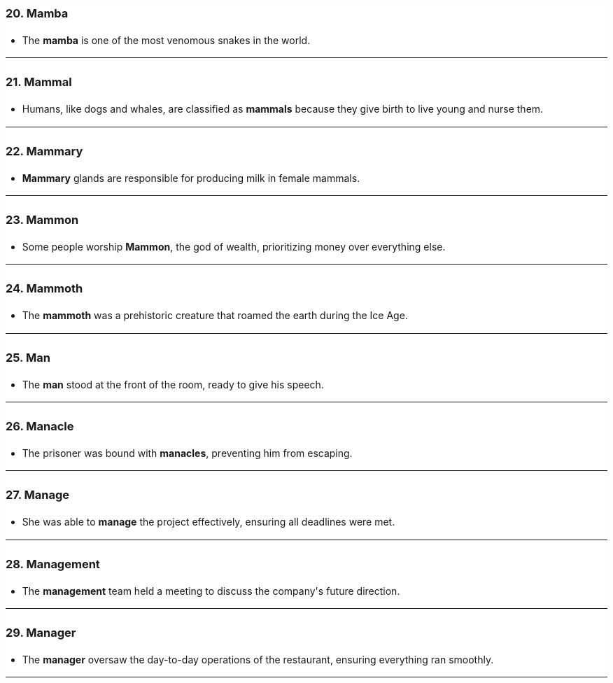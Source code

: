 ### 20. **Mamba**  
- The **mamba** is one of the most venomous snakes in the world.

---

### 21. **Mammal**  
- Humans, like dogs and whales, are classified as **mammals** because they give birth to live young and nurse them.

---

### 22. **Mammary**  
- **Mammary** glands are responsible for producing milk in female mammals.

---

### 23. **Mammon**  
- Some people worship **Mammon**, the god of wealth, prioritizing money over everything else.

---

### 24. **Mammoth**  
- The **mammoth** was a prehistoric creature that roamed the earth during the Ice Age.

---

### 25. **Man**  
- The **man** stood at the front of the room, ready to give his speech.

---

### 26. **Manacle**  
- The prisoner was bound with **manacles**, preventing him from escaping.

---

### 27. **Manage**  
- She was able to **manage** the project effectively, ensuring all deadlines were met.

---

### 28. **Management**  
- The **management** team held a meeting to discuss the company's future direction.

---

### 29. **Manager**  
- The **manager** oversaw the day-to-day operations of the restaurant, ensuring everything ran smoothly.

---
